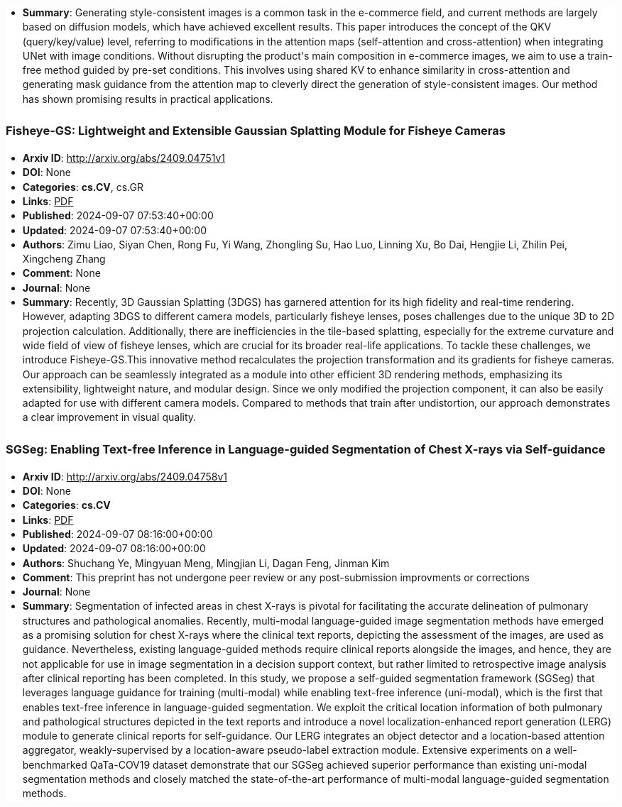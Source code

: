 - **Summary**: Generating style-consistent images is a common task in the e-commerce field, and current methods are largely based on diffusion models, which have achieved excellent results. This paper introduces the concept of the QKV (query/key/value) level, referring to modifications in the attention maps (self-attention and cross-attention) when integrating UNet with image conditions. Without disrupting the product's main composition in e-commerce images, we aim to use a train-free method guided by pre-set conditions. This involves using shared KV to enhance similarity in cross-attention and generating mask guidance from the attention map to cleverly direct the generation of style-consistent images. Our method has shown promising results in practical applications.



### Fisheye-GS: Lightweight and Extensible Gaussian Splatting Module for Fisheye Cameras
- **Arxiv ID**: http://arxiv.org/abs/2409.04751v1
- **DOI**: None
- **Categories**: **cs.CV**, cs.GR
- **Links**: [PDF](http://arxiv.org/pdf/2409.04751v1)
- **Published**: 2024-09-07 07:53:40+00:00
- **Updated**: 2024-09-07 07:53:40+00:00
- **Authors**: Zimu Liao, Siyan Chen, Rong Fu, Yi Wang, Zhongling Su, Hao Luo, Linning Xu, Bo Dai, Hengjie Li, Zhilin Pei, Xingcheng Zhang
- **Comment**: None
- **Journal**: None
- **Summary**: Recently, 3D Gaussian Splatting (3DGS) has garnered attention for its high fidelity and real-time rendering. However, adapting 3DGS to different camera models, particularly fisheye lenses, poses challenges due to the unique 3D to 2D projection calculation. Additionally, there are inefficiencies in the tile-based splatting, especially for the extreme curvature and wide field of view of fisheye lenses, which are crucial for its broader real-life applications. To tackle these challenges, we introduce Fisheye-GS.This innovative method recalculates the projection transformation and its gradients for fisheye cameras. Our approach can be seamlessly integrated as a module into other efficient 3D rendering methods, emphasizing its extensibility, lightweight nature, and modular design. Since we only modified the projection component, it can also be easily adapted for use with different camera models. Compared to methods that train after undistortion, our approach demonstrates a clear improvement in visual quality.



### SGSeg: Enabling Text-free Inference in Language-guided Segmentation of Chest X-rays via Self-guidance
- **Arxiv ID**: http://arxiv.org/abs/2409.04758v1
- **DOI**: None
- **Categories**: **cs.CV**
- **Links**: [PDF](http://arxiv.org/pdf/2409.04758v1)
- **Published**: 2024-09-07 08:16:00+00:00
- **Updated**: 2024-09-07 08:16:00+00:00
- **Authors**: Shuchang Ye, Mingyuan Meng, Mingjian Li, Dagan Feng, Jinman Kim
- **Comment**: This preprint has not undergone peer review or any post-submission
  improvments or corrections
- **Journal**: None
- **Summary**: Segmentation of infected areas in chest X-rays is pivotal for facilitating the accurate delineation of pulmonary structures and pathological anomalies. Recently, multi-modal language-guided image segmentation methods have emerged as a promising solution for chest X-rays where the clinical text reports, depicting the assessment of the images, are used as guidance. Nevertheless, existing language-guided methods require clinical reports alongside the images, and hence, they are not applicable for use in image segmentation in a decision support context, but rather limited to retrospective image analysis after clinical reporting has been completed. In this study, we propose a self-guided segmentation framework (SGSeg) that leverages language guidance for training (multi-modal) while enabling text-free inference (uni-modal), which is the first that enables text-free inference in language-guided segmentation. We exploit the critical location information of both pulmonary and pathological structures depicted in the text reports and introduce a novel localization-enhanced report generation (LERG) module to generate clinical reports for self-guidance. Our LERG integrates an object detector and a location-based attention aggregator, weakly-supervised by a location-aware pseudo-label extraction module. Extensive experiments on a well-benchmarked QaTa-COV19 dataset demonstrate that our SGSeg achieved superior performance than existing uni-modal segmentation methods and closely matched the state-of-the-art performance of multi-modal language-guided segmentation methods.